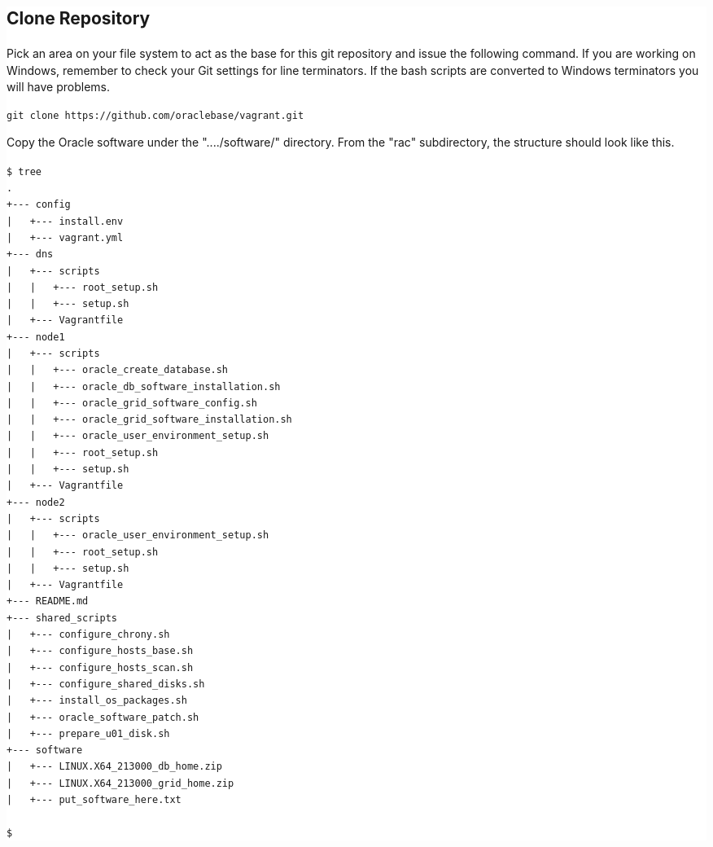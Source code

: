 ## Clone Repository

Pick an area on your file system to act as the base for this git repository and issue the following command. If you are working on Windows, remember to check your Git settings for line terminators. If the bash scripts are converted to Windows terminators you will have problems.

```
git clone https://github.com/oraclebase/vagrant.git
```

Copy the Oracle software under the "..../software/" directory. From the "rac" subdirectory, the structure should look like this.

```
$ tree
.
+--- config
|   +--- install.env
|   +--- vagrant.yml
+--- dns
|   +--- scripts
|   |   +--- root_setup.sh
|   |   +--- setup.sh
|   +--- Vagrantfile
+--- node1
|   +--- scripts
|   |   +--- oracle_create_database.sh
|   |   +--- oracle_db_software_installation.sh
|   |   +--- oracle_grid_software_config.sh
|   |   +--- oracle_grid_software_installation.sh
|   |   +--- oracle_user_environment_setup.sh
|   |   +--- root_setup.sh
|   |   +--- setup.sh
|   +--- Vagrantfile
+--- node2
|   +--- scripts
|   |   +--- oracle_user_environment_setup.sh
|   |   +--- root_setup.sh
|   |   +--- setup.sh
|   +--- Vagrantfile
+--- README.md
+--- shared_scripts
|   +--- configure_chrony.sh
|   +--- configure_hosts_base.sh
|   +--- configure_hosts_scan.sh
|   +--- configure_shared_disks.sh
|   +--- install_os_packages.sh
|   +--- oracle_software_patch.sh
|   +--- prepare_u01_disk.sh
+--- software
|   +--- LINUX.X64_213000_db_home.zip
|   +--- LINUX.X64_213000_grid_home.zip
|   +--- put_software_here.txt

$ 
```
